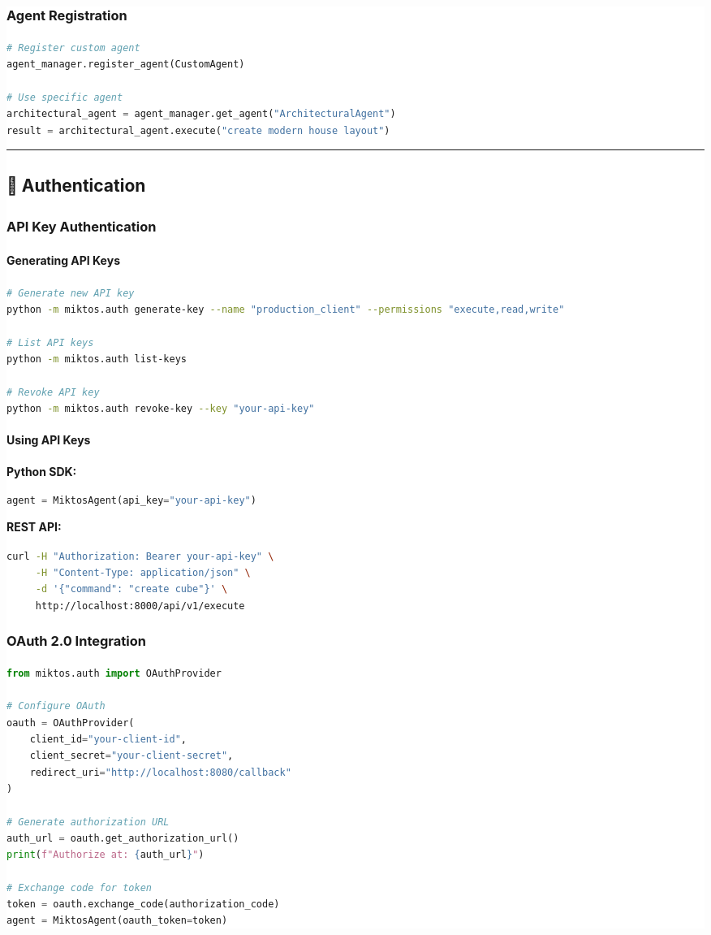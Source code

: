 ### Agent Registration

```python
# Register custom agent
agent_manager.register_agent(CustomAgent)

# Use specific agent
architectural_agent = agent_manager.get_agent("ArchitecturalAgent")
result = architectural_agent.execute("create modern house layout")
```

---

## 🔐 Authentication

### API Key Authentication

#### Generating API Keys

```bash
# Generate new API key
python -m miktos.auth generate-key --name "production_client" --permissions "execute,read,write"

# List API keys
python -m miktos.auth list-keys

# Revoke API key
python -m miktos.auth revoke-key --key "your-api-key"
```

#### Using API Keys

**Python SDK:**

```python
agent = MiktosAgent(api_key="your-api-key")
```

**REST API:**

```bash
curl -H "Authorization: Bearer your-api-key" \
     -H "Content-Type: application/json" \
     -d '{"command": "create cube"}' \
     http://localhost:8000/api/v1/execute
```

### OAuth 2.0 Integration

```python
from miktos.auth import OAuthProvider

# Configure OAuth
oauth = OAuthProvider(
    client_id="your-client-id",
    client_secret="your-client-secret",
    redirect_uri="http://localhost:8080/callback"
)

# Generate authorization URL
auth_url = oauth.get_authorization_url()
print(f"Authorize at: {auth_url}")

# Exchange code for token
token = oauth.exchange_code(authorization_code)
agent = MiktosAgent(oauth_token=token)
```
